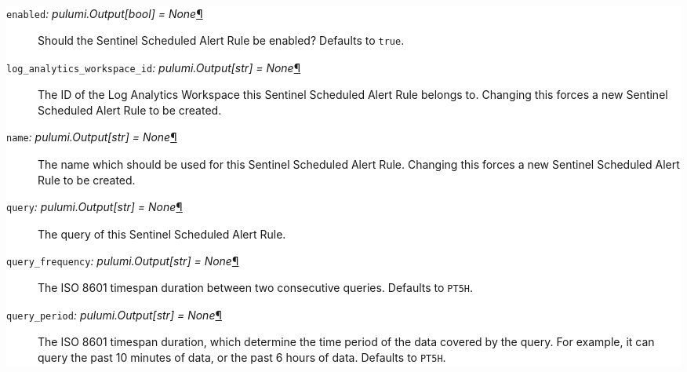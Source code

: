 <dl class="py attribute">
<dt id="pulumi_azure.sentinel.AlertRuleScheduled.enabled">
<code class="sig-name descname">enabled</code><em class="property">: pulumi.Output[bool]</em><em class="property"> = None</em><a class="headerlink" href="#pulumi_azure.sentinel.AlertRuleScheduled.enabled" title="Permalink to this definition">¶</a></dt>
<dd><p>Should the Sentinel Scheduled Alert Rule be enabled? Defaults to <code class="docutils literal notranslate"><span class="pre">true</span></code>.</p>
</dd></dl>

<dl class="py attribute">
<dt id="pulumi_azure.sentinel.AlertRuleScheduled.log_analytics_workspace_id">
<code class="sig-name descname">log_analytics_workspace_id</code><em class="property">: pulumi.Output[str]</em><em class="property"> = None</em><a class="headerlink" href="#pulumi_azure.sentinel.AlertRuleScheduled.log_analytics_workspace_id" title="Permalink to this definition">¶</a></dt>
<dd><p>The ID of the Log Analytics Workspace this Sentinel Scheduled Alert Rule belongs to. Changing this forces a new Sentinel Scheduled Alert Rule to be created.</p>
</dd></dl>

<dl class="py attribute">
<dt id="pulumi_azure.sentinel.AlertRuleScheduled.name">
<code class="sig-name descname">name</code><em class="property">: pulumi.Output[str]</em><em class="property"> = None</em><a class="headerlink" href="#pulumi_azure.sentinel.AlertRuleScheduled.name" title="Permalink to this definition">¶</a></dt>
<dd><p>The name which should be used for this Sentinel Scheduled Alert Rule. Changing this forces a new Sentinel Scheduled Alert Rule to be created.</p>
</dd></dl>

<dl class="py attribute">
<dt id="pulumi_azure.sentinel.AlertRuleScheduled.query">
<code class="sig-name descname">query</code><em class="property">: pulumi.Output[str]</em><em class="property"> = None</em><a class="headerlink" href="#pulumi_azure.sentinel.AlertRuleScheduled.query" title="Permalink to this definition">¶</a></dt>
<dd><p>The query of this Sentinel Scheduled Alert Rule.</p>
</dd></dl>

<dl class="py attribute">
<dt id="pulumi_azure.sentinel.AlertRuleScheduled.query_frequency">
<code class="sig-name descname">query_frequency</code><em class="property">: pulumi.Output[str]</em><em class="property"> = None</em><a class="headerlink" href="#pulumi_azure.sentinel.AlertRuleScheduled.query_frequency" title="Permalink to this definition">¶</a></dt>
<dd><p>The ISO 8601 timespan duration between two consecutive queries. Defaults to <code class="docutils literal notranslate"><span class="pre">PT5H</span></code>.</p>
</dd></dl>

<dl class="py attribute">
<dt id="pulumi_azure.sentinel.AlertRuleScheduled.query_period">
<code class="sig-name descname">query_period</code><em class="property">: pulumi.Output[str]</em><em class="property"> = None</em><a class="headerlink" href="#pulumi_azure.sentinel.AlertRuleScheduled.query_period" title="Permalink to this definition">¶</a></dt>
<dd><p>The ISO 8601 timespan duration, which determine the time period of the data covered by the query. For example, it can query the past 10 minutes of data, or the past 6 hours of data. Defaults to <code class="docutils literal notranslate"><span class="pre">PT5H</span></code>.</p>
</dd></dl>
